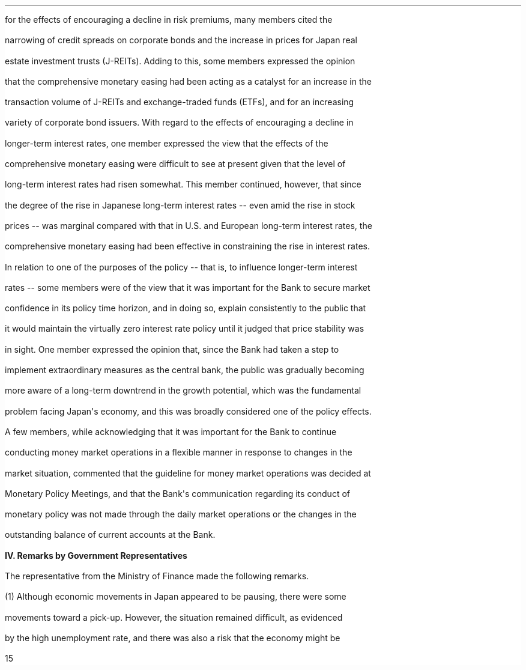 
-----

for the effects of encouraging a decline in risk premiums, many members cited the

narrowing of credit spreads on corporate bonds and the increase in prices for Japan real

estate investment trusts (J-REITs). Adding to this, some members expressed the opinion

that the comprehensive monetary easing had been acting as a catalyst for an increase in the

transaction volume of J-REITs and exchange-traded funds (ETFs), and for an increasing

variety of corporate bond issuers. With regard to the effects of encouraging a decline in

longer-term interest rates, one member expressed the view that the effects of the

comprehensive monetary easing were difficult to see at present given that the level of

long-term interest rates had risen somewhat. This member continued, however, that since

the degree of the rise in Japanese long-term interest rates -- even amid the rise in stock

prices -- was marginal compared with that in U.S. and European long-term interest rates, the

comprehensive monetary easing had been effective in constraining the rise in interest rates.

In relation to one of the purposes of the policy -- that is, to influence longer-term interest

rates -- some members were of the view that it was important for the Bank to secure market

confidence in its policy time horizon, and in doing so, explain consistently to the public that

it would maintain the virtually zero interest rate policy until it judged that price stability was

in sight. One member expressed the opinion that, since the Bank had taken a step to

implement extraordinary measures as the central bank, the public was gradually becoming

more aware of a long-term downtrend in the growth potential, which was the fundamental

problem facing Japan's economy, and this was broadly considered one of the policy effects.

A few members, while acknowledging that it was important for the Bank to continue

conducting money market operations in a flexible manner in response to changes in the

market situation, commented that the guideline for money market operations was decided at

Monetary Policy Meetings, and that the Bank's communication regarding its conduct of

monetary policy was not made through the daily market operations or the changes in the

outstanding balance of current accounts at the Bank.

**IV. Remarks by Government Representatives**

The representative from the Ministry of Finance made the following remarks.

(1) Although economic movements in Japan appeared to be pausing, there were some

movements toward a pick-up. However, the situation remained difficult, as evidenced

by the high unemployment rate, and there was also a risk that the economy might be

15
